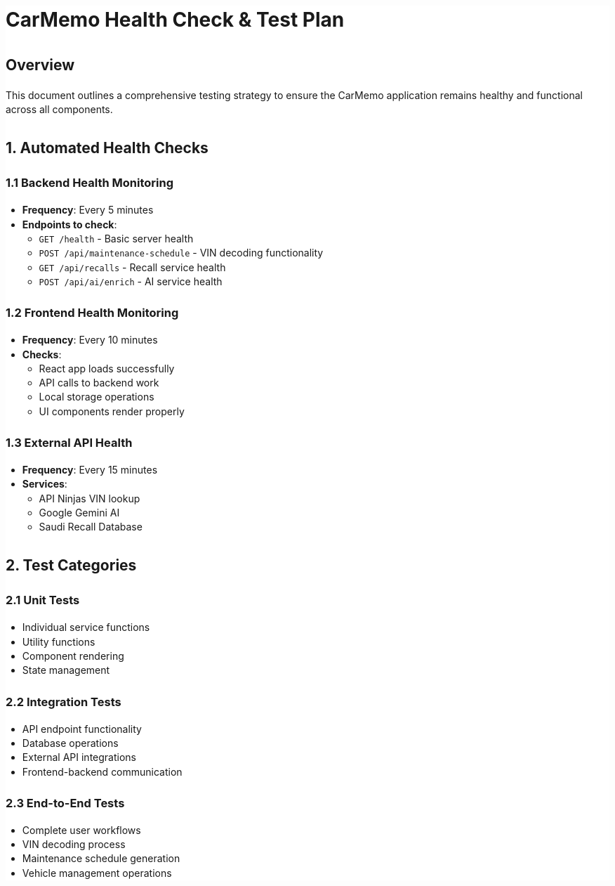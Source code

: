 # CarMemo Health Check & Test Plan

## Overview
This document outlines a comprehensive testing strategy to ensure the CarMemo application remains healthy and functional across all components.

## 1. Automated Health Checks

### 1.1 Backend Health Monitoring
- **Frequency**: Every 5 minutes
- **Endpoints to check**:
  - `GET /health` - Basic server health
  - `POST /api/maintenance-schedule` - VIN decoding functionality
  - `GET /api/recalls` - Recall service health
  - `POST /api/ai/enrich` - AI service health

### 1.2 Frontend Health Monitoring
- **Frequency**: Every 10 minutes
- **Checks**:
  - React app loads successfully
  - API calls to backend work
  - Local storage operations
  - UI components render properly

### 1.3 External API Health
- **Frequency**: Every 15 minutes
- **Services**:
  - API Ninjas VIN lookup
  - Google Gemini AI
  - Saudi Recall Database

## 2. Test Categories

### 2.1 Unit Tests
- Individual service functions
- Utility functions
- Component rendering
- State management

### 2.2 Integration Tests
- API endpoint functionality
- Database operations
- External API integrations
- Frontend-backend communication

### 2.3 End-to-End Tests
- Complete user workflows
- VIN decoding process
- Maintenance schedule generation
- Vehicle management operations
